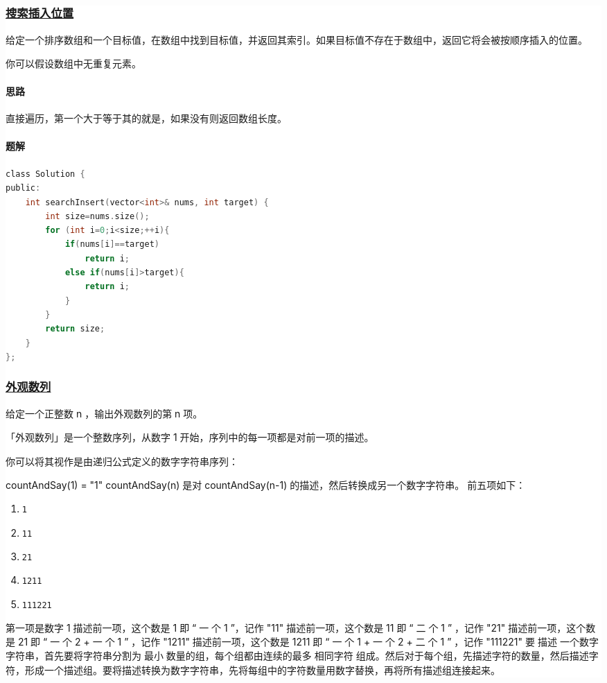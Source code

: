 

### [搜索插入位置](https://leetcode-cn.com/problems/search-insert-position/)

给定一个排序数组和一个目标值，在数组中找到目标值，并返回其索引。如果目标值不存在于数组中，返回它将会被按顺序插入的位置。

你可以假设数组中无重复元素。



#### 思路

直接遍历，第一个大于等于其的就是，如果没有则返回数组长度。



#### 题解

```c
class Solution {
public:
    int searchInsert(vector<int>& nums, int target) {
        int size=nums.size();
        for (int i=0;i<size;++i){
            if(nums[i]==target)
                return i;
            else if(nums[i]>target){
                return i;
            }
        }
        return size;
    }
};
```





###  [外观数列](https://leetcode-cn.com/problems/count-and-say/)



给定一个正整数 n ，输出外观数列的第 n 项。

「外观数列」是一个整数序列，从数字 1 开始，序列中的每一项都是对前一项的描述。

你可以将其视作是由递归公式定义的数字字符串序列：

countAndSay(1) = "1"
countAndSay(n) 是对 countAndSay(n-1) 的描述，然后转换成另一个数字字符串。
前五项如下：

1.     1
2.     11
3.     21
4.     1211
5.     111221
第一项是数字 1 
描述前一项，这个数是 1 即 “ 一 个 1 ”，记作 "11"
描述前一项，这个数是 11 即 “ 二 个 1 ” ，记作 "21"
描述前一项，这个数是 21 即 “ 一 个 2 + 一 个 1 ” ，记作 "1211"
描述前一项，这个数是 1211 即 “ 一 个 1 + 一 个 2 + 二 个 1 ” ，记作 "111221"
要 描述 一个数字字符串，首先要将字符串分割为 最小 数量的组，每个组都由连续的最多 相同字符 组成。然后对于每个组，先描述字符的数量，然后描述字符，形成一个描述组。要将描述转换为数字字符串，先将每组中的字符数量用数字替换，再将所有描述组连接起来。
